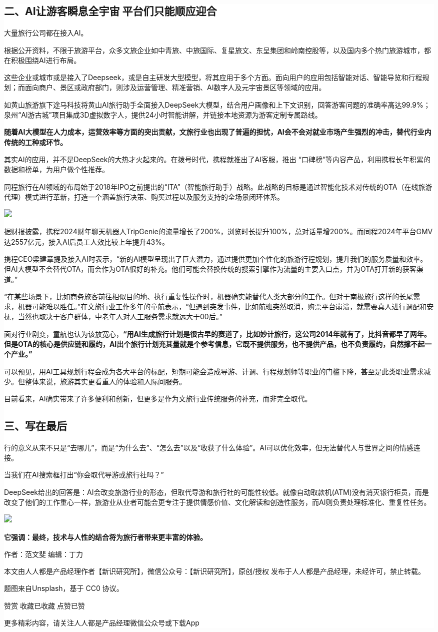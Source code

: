## 二、AI让游客瞬息全宇宙 平台们只能顺应迎合

大量旅行公司都在接入AI。

根据公开资料，不限于旅游平台，众多文旅企业如中青旅、中旅国际、复星旅文、东呈集团和岭南控股等，以及国内多个热门旅游城市，都在积极围绕AI进行布局。

这些企业或城市或是接入了Deepseek，或是自主研发大型模型，将其应用于多个方面。面向用户的应用包括智能对话、智能导览和行程规划；而面向商户、景区或政府部门，则涉及运营管理、精准营销、AI数字人及元宇宙景区等领域的应用。

如黄山旅游旗下途马科技将黄山AI旅行助手全面接入DeepSeek大模型，结合用户画像和上下文识别，回答游客问题的准确率高达99.9%；泉州“AI游古城”项目集成3D虚拟数字人，提供24小时智能讲解，并链接本地资源为游客定制专属路线。

**随着AI大模型在人力成本，运营效率等方面的突出贡献，文旅行业也出现了普遍的担忧，AI会不会对就业市场产生强烈的冲击，替代行业内传统的工种或环节。**

其实AI的应用，并不是DeepSeek的大热才火起来的。在拨号时代，携程就推出了AI客服，推出 “口碑榜”等内容产品，利用携程长年积累的数据和榜单，为用户做个性推荐。

同程旅行在AI领域的布局始于2018年IPO之前提出的“ITA”（智能旅行助手）战略。此战略的目标是通过智能化技术对传统的OTA（在线旅游代理）模式进行革新，打造一个涵盖旅行决策、购买过程以及服务支持的全场景闭环体系。

![](https://image.woshipm.com/2025/04/09/af6889b6-14b0-11f0-b4f1-00163e09d72f.png)

据财报披露，携程2024财年聊天机器人TripGenie的流量增长了200%，浏览时长提升100%，总对话量增200%。而同程2024年平台GMV达2557亿元，接入AI后员工人效比较上年提升43%。

携程CEO梁建章提及接入AI时表示，“新的AI模型呈现出了巨大潜力，通过提供更加个性化的旅游行程规划，提升我们的服务质量和效率。但AI大模型不会替代OTA，而会作为OTA很好的补充。他们可能会替换传统的搜索引擎作为流量的主要入口点，并为OTA打开新的获客渠道。”

“在某些场景下，比如商务旅客前往相似目的地、执行重复性操作时，机器确实能替代人类大部分的工作。但对于南极旅行这样的长尾需求，机器可能难以胜任。”在文旅行业工作多年的童航表示，“但遇到突发事件，比如航班突然取消，购票平台崩溃，就需要真人进行调配和安抚，当然也取决于客户群体，中老年人对人工服务需求就远大于00后。”

面对行业剧变，童航也认为该放宽心，**“用AI生成旅行计划是很古早的赛道了，比如妙计旅行，这公司2014年就有了，比抖音都早了两年。但是OTA的核心是供应链和履约，AI出个旅行计划充其量就是个参考信息，它既不提供服务，也不提供产品，也不负责履约，自然撑不起一个产业。”**

可以预见，用AI工具规划行程会成为各大平台的标配，短期可能会造成导游、计调、行程规划师等职业的门槛下降，甚至是此类职业需求减少。但整体来说，旅游其实更看重人的体验和人际间服务。

目前看来，AI确实带来了许多便利和创新，但更多是作为文旅行业传统服务的补充，而非完全取代。

## 三、写在最后

行的意义从来不只是“去哪儿”，而是“为什么去”、“怎么去”以及“收获了什么体验”。AI可以优化效率，但无法替代人与世界之间的情感连接。

当我们在AI搜索框打出“你会取代导游或旅行社吗？”

DeepSeek给出的回答是：AI会改变旅游行业的形态，但取代导游和旅行社的可能性较低。就像自动取款机(ATM)没有消灭银行柜员，而是改变了他们的工作重心一样，旅游业从业者可能会更专注于提供情感价值、文化解读和创造性服务，而AI则负责处理标准化、重复性任务。

![](https://image.woshipm.com/2025/04/09/b06bf532-14b0-11f0-b4f1-00163e09d72f.png)

**它强调：最终，技术与人性的结合将为旅行者带来更丰富的体验。**

作者：范文斐 编辑：丁力

本文由人人都是产品经理作者【新识研究所】，微信公众号：【新识研究所】，原创/授权 发布于人人都是产品经理，未经许可，禁止转载。

题图来自Unsplash，基于 CC0 协议。

赞赏 收藏已收藏 点赞已赞

更多精彩内容，请关注人人都是产品经理微信公众号或下载App
